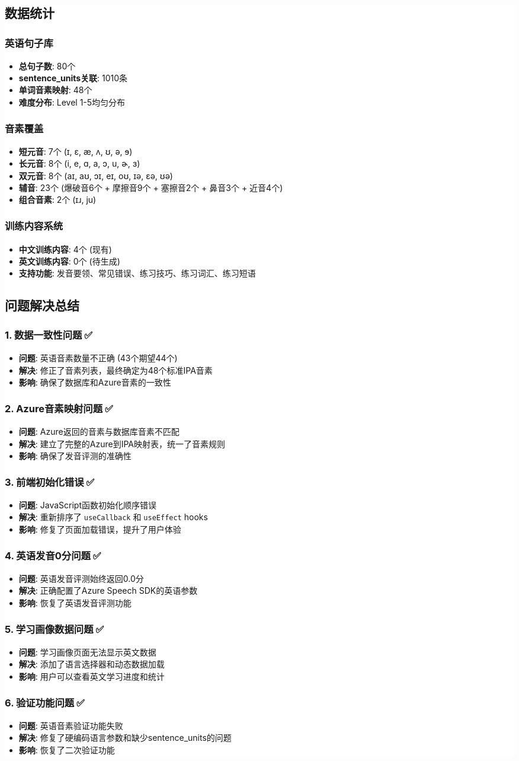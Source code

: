 ## 数据统计

### 英语句子库
- **总句子数**: 80个
- **sentence_units关联**: 1010条
- **单词音素映射**: 48个
- **难度分布**: Level 1-5均匀分布

### 音素覆盖
- **短元音**: 7个 (ɪ, ɛ, æ, ʌ, ʊ, ə, ɘ)
- **长元音**: 8个 (i, e, ɑ, a, ɔ, u, ɚ, ɜ)
- **双元音**: 8个 (aɪ, aʊ, ɔɪ, eɪ, oʊ, ɪə, ɛə, ʊə)
- **辅音**: 23个 (爆破音6个 + 摩擦音9个 + 塞擦音2个 + 鼻音3个 + 近音4个)
- **组合音素**: 2个 (ɪɹ, ju)

### 训练内容系统
- **中文训练内容**: 4个 (现有)
- **英文训练内容**: 0个 (待生成)
- **支持功能**: 发音要领、常见错误、练习技巧、练习词汇、练习短语

## 问题解决总结

### 1. 数据一致性问题 ✅
- **问题**: 英语音素数量不正确 (43个期望44个)
- **解决**: 修正了音素列表，最终确定为48个标准IPA音素
- **影响**: 确保了数据库和Azure音素的一致性

### 2. Azure音素映射问题 ✅
- **问题**: Azure返回的音素与数据库音素不匹配
- **解决**: 建立了完整的Azure到IPA映射表，统一了音素规则
- **影响**: 确保了发音评测的准确性

### 3. 前端初始化错误 ✅
- **问题**: JavaScript函数初始化顺序错误
- **解决**: 重新排序了 `useCallback` 和 `useEffect` hooks
- **影响**: 修复了页面加载错误，提升了用户体验

### 4. 英语发音0分问题 ✅
- **问题**: 英语发音评测始终返回0.0分
- **解决**: 正确配置了Azure Speech SDK的英语参数
- **影响**: 恢复了英语发音评测功能

### 5. 学习画像数据问题 ✅
- **问题**: 学习画像页面无法显示英文数据
- **解决**: 添加了语言选择器和动态数据加载
- **影响**: 用户可以查看英文学习进度和统计

### 6. 验证功能问题 ✅
- **问题**: 英语音素验证功能失败
- **解决**: 修复了硬编码语言参数和缺少sentence_units的问题
- **影响**: 恢复了二次验证功能
